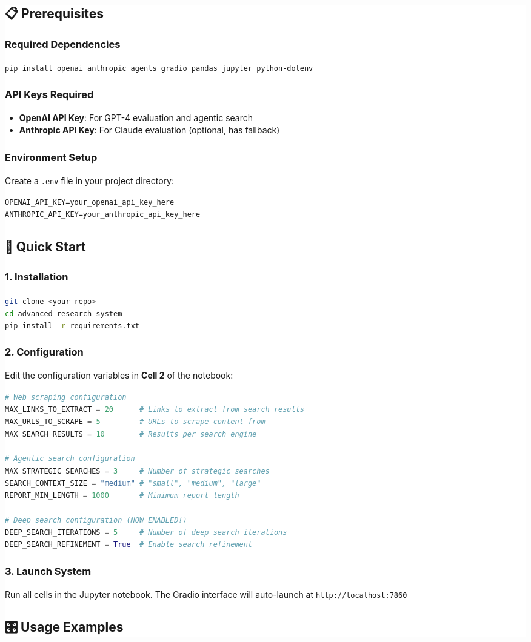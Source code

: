 ## 📋 Prerequisites

### Required Dependencies
```bash
pip install openai anthropic agents gradio pandas jupyter python-dotenv
```

### API Keys Required
- **OpenAI API Key**: For GPT-4 evaluation and agentic search
- **Anthropic API Key**: For Claude evaluation (optional, has fallback)

### Environment Setup
Create a `.env` file in your project directory:
```env
OPENAI_API_KEY=your_openai_api_key_here
ANTHROPIC_API_KEY=your_anthropic_api_key_here
```

## 🚀 Quick Start

### 1. Installation
```bash
git clone <your-repo>
cd advanced-research-system
pip install -r requirements.txt
```

### 2. Configuration
Edit the configuration variables in **Cell 2** of the notebook:
```python
# Web scraping configuration
MAX_LINKS_TO_EXTRACT = 20      # Links to extract from search results
MAX_URLS_TO_SCRAPE = 5         # URLs to scrape content from
MAX_SEARCH_RESULTS = 10        # Results per search engine

# Agentic search configuration  
MAX_STRATEGIC_SEARCHES = 3     # Number of strategic searches
SEARCH_CONTEXT_SIZE = "medium" # "small", "medium", "large"
REPORT_MIN_LENGTH = 1000       # Minimum report length

# Deep search configuration (NOW ENABLED!)
DEEP_SEARCH_ITERATIONS = 5     # Number of deep search iterations
DEEP_SEARCH_REFINEMENT = True  # Enable search refinement
```

### 3. Launch System
Run all cells in the Jupyter notebook. The Gradio interface will auto-launch at `http://localhost:7860`

## 🎛️ Usage Examples
